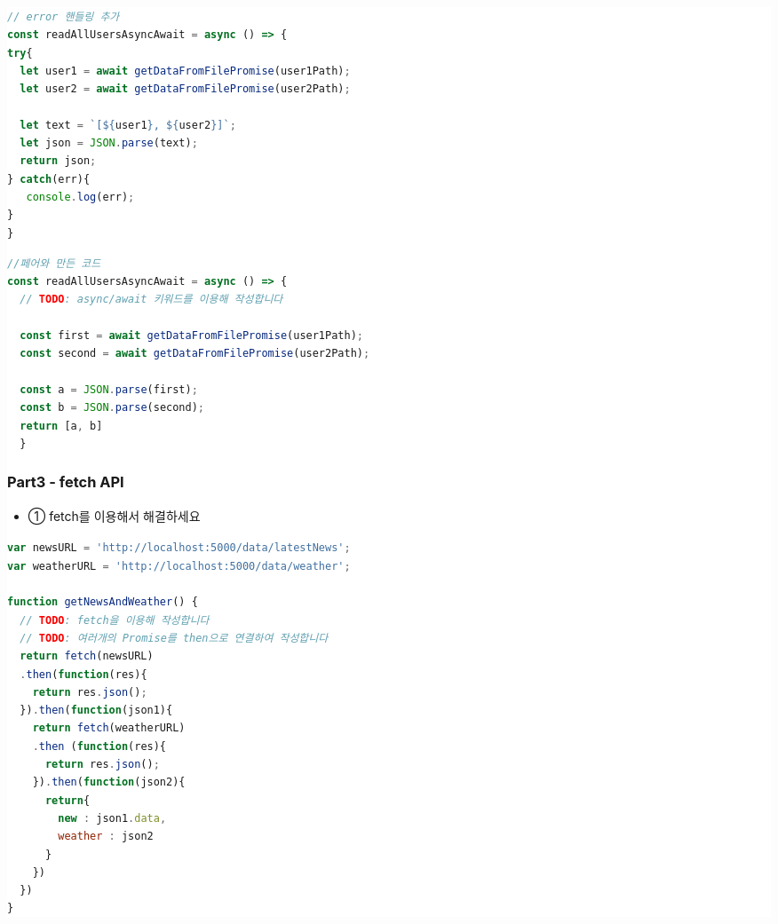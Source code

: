 ```js
// error 핸들링 추가
const readAllUsersAsyncAwait = async () => {
try{
  let user1 = await getDataFromFilePromise(user1Path);
  let user2 = await getDataFromFilePromise(user2Path);

  let text = `[${user1}, ${user2}]`;
  let json = JSON.parse(text);
  return json;
} catch(err){
   console.log(err);
}
}
```

```js
//페어와 만든 코드
const readAllUsersAsyncAwait = async () => {
  // TODO: async/await 키워드를 이용해 작성합니다
  
  const first = await getDataFromFilePromise(user1Path);
  const second = await getDataFromFilePromise(user2Path);

  const a = JSON.parse(first);
  const b = JSON.parse(second);
  return [a, b]
  }
```

### Part3 - fetch API

- ① fetch를 이용해서 해결하세요
```js
var newsURL = 'http://localhost:5000/data/latestNews';
var weatherURL = 'http://localhost:5000/data/weather';

function getNewsAndWeather() {
  // TODO: fetch을 이용해 작성합니다
  // TODO: 여러개의 Promise를 then으로 연결하여 작성합니다
  return fetch(newsURL)
  .then(function(res){
    return res.json();
  }).then(function(json1){
    return fetch(weatherURL)
    .then (function(res){
      return res.json();
    }).then(function(json2){
      return{
        new : json1.data,
        weather : json2
      }
    })
  })
}
```
